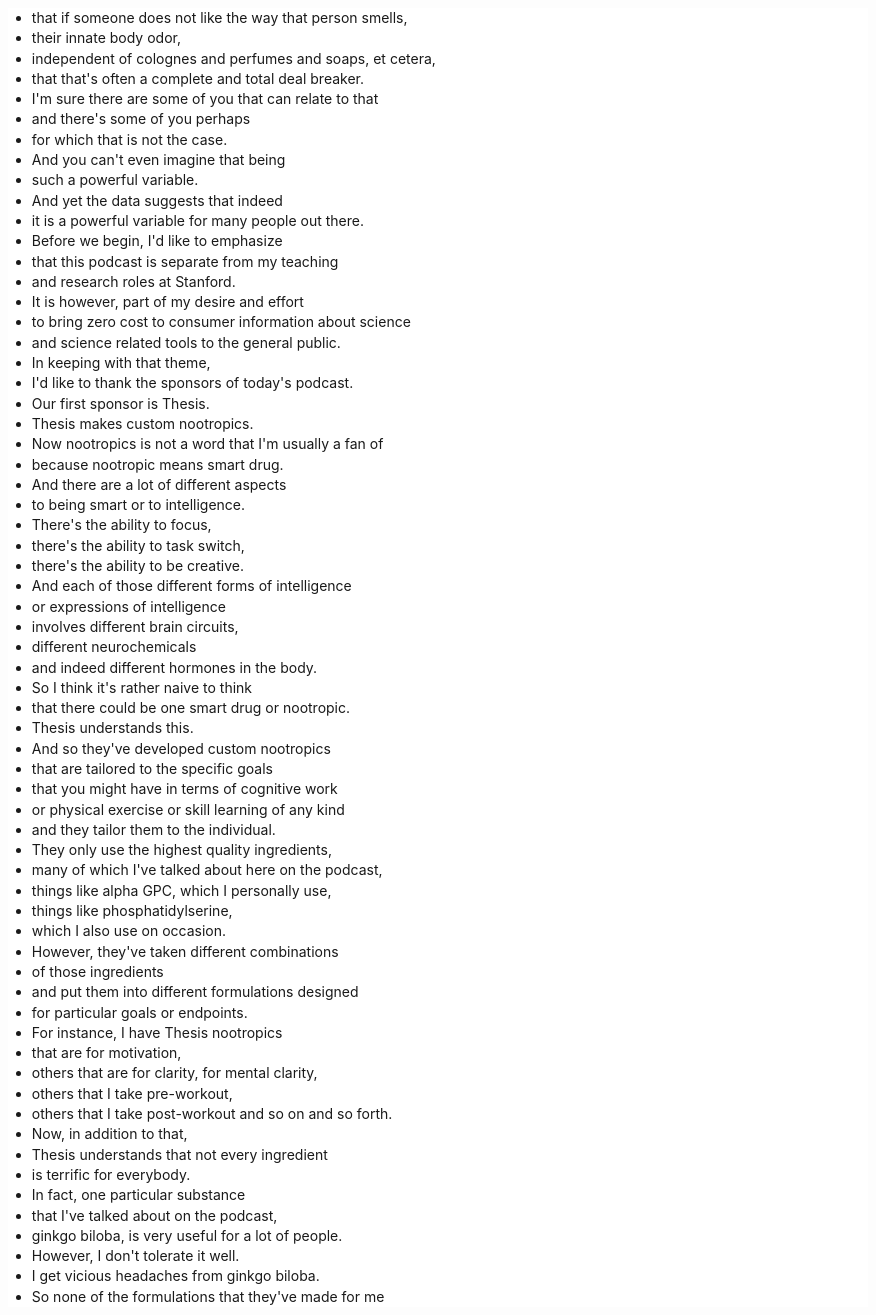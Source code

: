 *  that if someone does not like the way that person smells,
*  their innate body odor,
*  independent of colognes and perfumes and soaps, et cetera,
*  that that's often a complete and total deal breaker.
*  I'm sure there are some of you that can relate to that
*  and there's some of you perhaps
*  for which that is not the case.
*  And you can't even imagine that being
*  such a powerful variable.
*  And yet the data suggests that indeed
*  it is a powerful variable for many people out there.
*  Before we begin, I'd like to emphasize
*  that this podcast is separate from my teaching
*  and research roles at Stanford.
*  It is however, part of my desire and effort
*  to bring zero cost to consumer information about science
*  and science related tools to the general public.
*  In keeping with that theme,
*  I'd like to thank the sponsors of today's podcast.
*  Our first sponsor is Thesis.
*  Thesis makes custom nootropics.
*  Now nootropics is not a word that I'm usually a fan of
*  because nootropic means smart drug.
*  And there are a lot of different aspects
*  to being smart or to intelligence.
*  There's the ability to focus,
*  there's the ability to task switch,
*  there's the ability to be creative.
*  And each of those different forms of intelligence
*  or expressions of intelligence
*  involves different brain circuits,
*  different neurochemicals
*  and indeed different hormones in the body.
*  So I think it's rather naive to think
*  that there could be one smart drug or nootropic.
*  Thesis understands this.
*  And so they've developed custom nootropics
*  that are tailored to the specific goals
*  that you might have in terms of cognitive work
*  or physical exercise or skill learning of any kind
*  and they tailor them to the individual.
*  They only use the highest quality ingredients,
*  many of which I've talked about here on the podcast,
*  things like alpha GPC, which I personally use,
*  things like phosphatidylserine,
*  which I also use on occasion.
*  However, they've taken different combinations
*  of those ingredients
*  and put them into different formulations designed
*  for particular goals or endpoints.
*  For instance, I have Thesis nootropics
*  that are for motivation,
*  others that are for clarity, for mental clarity,
*  others that I take pre-workout,
*  others that I take post-workout and so on and so forth.
*  Now, in addition to that,
*  Thesis understands that not every ingredient
*  is terrific for everybody.
*  In fact, one particular substance
*  that I've talked about on the podcast,
*  ginkgo biloba, is very useful for a lot of people.
*  However, I don't tolerate it well.
*  I get vicious headaches from ginkgo biloba.
*  So none of the formulations that they've made for me